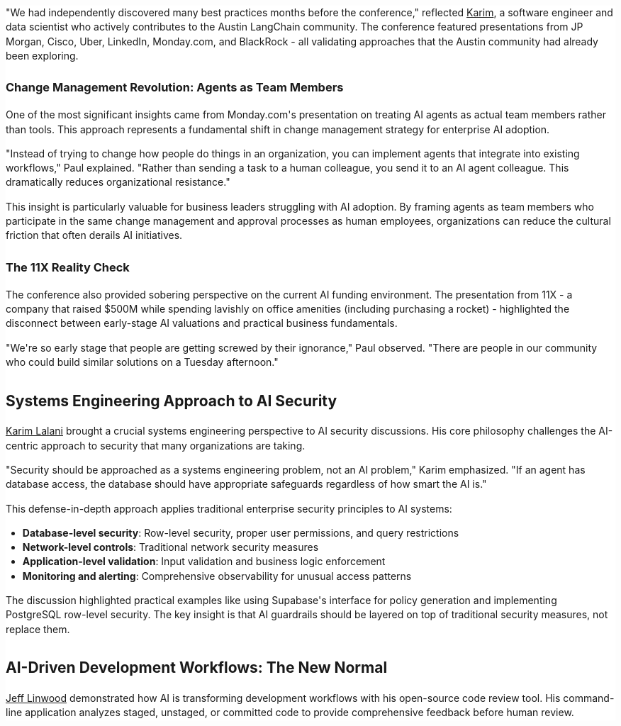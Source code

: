 "We had independently discovered many best practices months before the conference," reflected [Karim](https://www.linkedin.com/in/-karim-lalani), a software engineer and data scientist who actively contributes to the Austin LangChain community. The conference featured presentations from JP Morgan, Cisco, Uber, LinkedIn, Monday.com, and BlackRock - all validating approaches that the Austin community had already been exploring.

### Change Management Revolution: Agents as Team Members

One of the most significant insights came from Monday.com's presentation on treating AI agents as actual team members rather than tools. This approach represents a fundamental shift in change management strategy for enterprise AI adoption.

"Instead of trying to change how people do things in an organization, you can implement agents that integrate into existing workflows," Paul explained. "Rather than sending a task to a human colleague, you send it to an AI agent colleague. This dramatically reduces organizational resistance."

This insight is particularly valuable for business leaders struggling with AI adoption. By framing agents as team members who participate in the same change management and approval processes as human employees, organizations can reduce the cultural friction that often derails AI initiatives.

### The 11X Reality Check

The conference also provided sobering perspective on the current AI funding environment. The presentation from 11X - a company that raised $500M while spending lavishly on office amenities (including purchasing a rocket) - highlighted the disconnect between early-stage AI valuations and practical business fundamentals.

"We're so early stage that people are getting screwed by their ignorance," Paul observed. "There are people in our community who could build similar solutions on a Tuesday afternoon."

## Systems Engineering Approach to AI Security

[Karim Lalani](https://www.linkedin.com/in/-karim-lalani) brought a crucial systems engineering perspective to AI security discussions. His core philosophy challenges the AI-centric approach to security that many organizations are taking.

"Security should be approached as a systems engineering problem, not an AI problem," Karim emphasized. "If an agent has database access, the database should have appropriate safeguards regardless of how smart the AI is."

This defense-in-depth approach applies traditional enterprise security principles to AI systems:

- **Database-level security**: Row-level security, proper user permissions, and query restrictions
- **Network-level controls**: Traditional network security measures
- **Application-level validation**: Input validation and business logic enforcement
- **Monitoring and alerting**: Comprehensive observability for unusual access patterns

The discussion highlighted practical examples like using Supabase's interface for policy generation and implementing PostgreSQL row-level security. The key insight is that AI guardrails should be layered on top of traditional security measures, not replace them.

## AI-Driven Development Workflows: The New Normal

[Jeff Linwood](https://www.linkedin.com/in/jefflinwood/) demonstrated how AI is transforming development workflows with his open-source code review tool. His command-line application analyzes staged, unstaged, or committed code to provide comprehensive feedback before human review.
